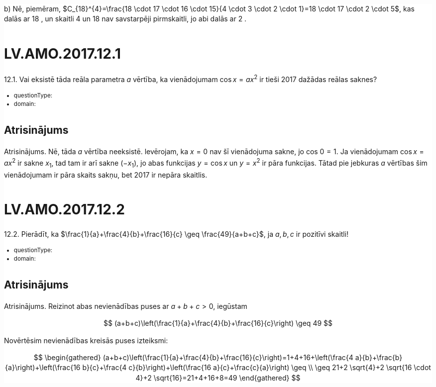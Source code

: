 b) Nē, piemēram, $C_{18}^{4}=\frac{18 \cdot 17 \cdot 16 \cdot 15}{4 \cdot 3 \cdot 2 \cdot 1}=18 \cdot 17 \cdot 2 \cdot 5$, kas dalās ar 18 , un skaitli 4 un 18 nav savstarpēji pirmskaitli, jo abi dalās ar 2 .



# <lo-sample/> LV.AMO.2017.12.1

12.1. Vai eksistē tāda reāla parametra $a$ vērtība, ka vienādojumam $\cos x=a x^{2}$ ir tieši 2017 dažādas reālas saknes?

<small>

* questionType:
* domain:

</small>

## Atrisinājums

Atrisinājums. Nē, tāda $a$ vērtība neeksistē. levērojam, ka $x=0$ nav šī vienādojuma sakne, jo cos $0=1$. Ja vienādojumam $\cos x=a x^{2}$ ir sakne $x_{1}$, tad tam ir arī sakne $\left(-x_{1}\right)$, jo abas funkcijas $y=\cos x$ un $y=x^{2}$ ir pāra funkcijas. Tātad pie jebkuras $a$ vērtības šim vienādojumam ir pāra skaits sakṇu, bet 2017 ir nepāra skaitlis.



# <lo-sample/> LV.AMO.2017.12.2

12.2. Pierādīt, ka $\frac{1}{a}+\frac{4}{b}+\frac{16}{c} \geq \frac{49}{a+b+c}$, ja $a, b, c$ ir pozitīvi skaitli!

<small>

* questionType:
* domain:

</small>

## Atrisinājums

Atrisinājums. Reizinot abas nevienādības puses ar $a+b+c>0$, iegūstam

$$
(a+b+c)\left(\frac{1}{a}+\frac{4}{b}+\frac{16}{c}\right) \geq 49
$$

Novērtēsim nevienādības kreisās puses izteiksmi:

$$
\begin{gathered}
(a+b+c)\left(\frac{1}{a}+\frac{4}{b}+\frac{16}{c}\right)=1+4+16+\left(\frac{4 a}{b}+\frac{b}{a}\right)+\left(\frac{16 b}{c}+\frac{4 c}{b}\right)+\left(\frac{16 a}{c}+\frac{c}{a}\right) \geq \\
\geq 21+2 \sqrt{4}+2 \sqrt{16 \cdot 4}+2 \sqrt{16}=21+4+16+8=49
\end{gathered}
$$
